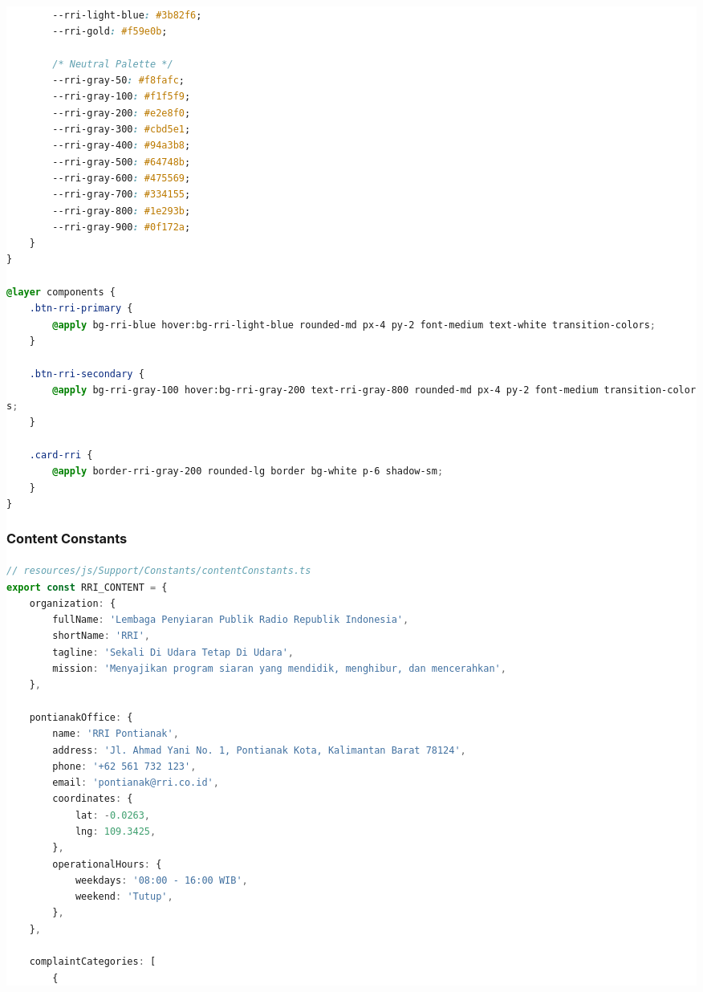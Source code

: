 ```css
        --rri-light-blue: #3b82f6;
        --rri-gold: #f59e0b;

        /* Neutral Palette */
        --rri-gray-50: #f8fafc;
        --rri-gray-100: #f1f5f9;
        --rri-gray-200: #e2e8f0;
        --rri-gray-300: #cbd5e1;
        --rri-gray-400: #94a3b8;
        --rri-gray-500: #64748b;
        --rri-gray-600: #475569;
        --rri-gray-700: #334155;
        --rri-gray-800: #1e293b;
        --rri-gray-900: #0f172a;
    }
}

@layer components {
    .btn-rri-primary {
        @apply bg-rri-blue hover:bg-rri-light-blue rounded-md px-4 py-2 font-medium text-white transition-colors;
    }

    .btn-rri-secondary {
        @apply bg-rri-gray-100 hover:bg-rri-gray-200 text-rri-gray-800 rounded-md px-4 py-2 font-medium transition-colors;
    }

    .card-rri {
        @apply border-rri-gray-200 rounded-lg border bg-white p-6 shadow-sm;
    }
}
```

### Content Constants

```typescript
// resources/js/Support/Constants/contentConstants.ts
export const RRI_CONTENT = {
    organization: {
        fullName: 'Lembaga Penyiaran Publik Radio Republik Indonesia',
        shortName: 'RRI',
        tagline: 'Sekali Di Udara Tetap Di Udara',
        mission: 'Menyajikan program siaran yang mendidik, menghibur, dan mencerahkan',
    },

    pontianakOffice: {
        name: 'RRI Pontianak',
        address: 'Jl. Ahmad Yani No. 1, Pontianak Kota, Kalimantan Barat 78124',
        phone: '+62 561 732 123',
        email: 'pontianak@rri.co.id',
        coordinates: {
            lat: -0.0263,
            lng: 109.3425,
        },
        operationalHours: {
            weekdays: '08:00 - 16:00 WIB',
            weekend: 'Tutup',
        },
    },

    complaintCategories: [
        {
```